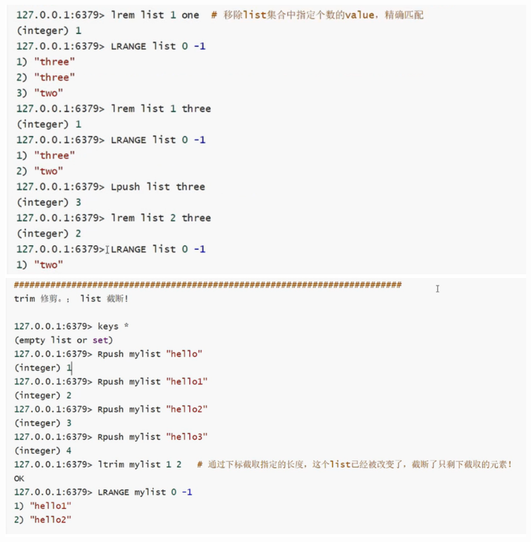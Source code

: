<img src="assets/image-20220425225650862.png" alt="image-20220425225650862" style="zoom:150%;" />

<img src="assets/image-20220425225823374.png" alt="image-20220425225823374" style="zoom:150%;" />
